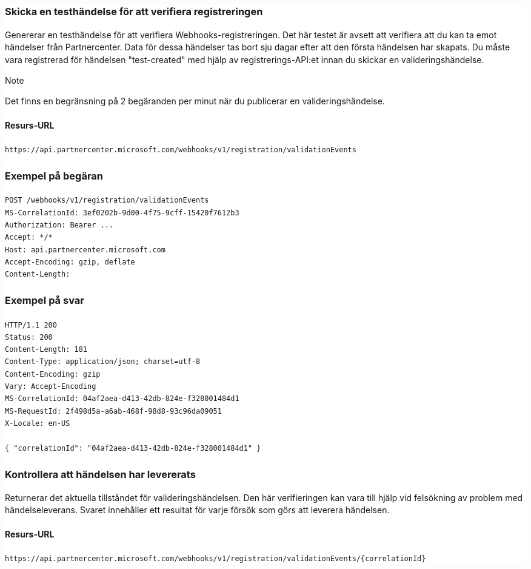 ### <a name="send-a-test-event-to-validate-your-registration"></a>Skicka en testhändelse för att verifiera registreringen

Genererar en testhändelse för att verifiera Webhooks-registreringen. Det här testet är avsett att verifiera att du kan ta emot händelser från Partnercenter. Data för dessa händelser tas bort sju dagar efter att den första händelsen har skapats. Du måste vara registrerad för händelsen "test-created" med hjälp av registrerings-API:et innan du skickar en valideringshändelse.

>[!NOTE]
>Det finns en begränsning på 2 begäranden per minut när du publicerar en valideringshändelse.

#### <a name="resource-url"></a>Resurs-URL

`https://api.partnercenter.microsoft.com/webhooks/v1/registration/validationEvents`

### <a name="request-example"></a>Exempel på begäran

```http
POST /webhooks/v1/registration/validationEvents
MS-CorrelationId: 3ef0202b-9d00-4f75-9cff-15420f7612b3
Authorization: Bearer ...
Accept: */*
Host: api.partnercenter.microsoft.com
Accept-Encoding: gzip, deflate
Content-Length:
```

### <a name="response-example"></a>Exempel på svar

```http
HTTP/1.1 200
Status: 200
Content-Length: 181
Content-Type: application/json; charset=utf-8
Content-Encoding: gzip
Vary: Accept-Encoding
MS-CorrelationId: 04af2aea-d413-42db-824e-f328001484d1
MS-RequestId: 2f498d5a-a6ab-468f-98d8-93c96da09051
X-Locale: en-US

{ "correlationId": "04af2aea-d413-42db-824e-f328001484d1" }
```

### <a name="verify-that-the-event-was-delivered"></a>Kontrollera att händelsen har levererats

Returnerar det aktuella tillståndet för valideringshändelsen. Den här verifieringen kan vara till hjälp vid felsökning av problem med händelseleverans. Svaret innehåller ett resultat för varje försök som görs att leverera händelsen.

#### <a name="resource-url"></a>Resurs-URL

`https://api.partnercenter.microsoft.com/webhooks/v1/registration/validationEvents/{correlationId}`
